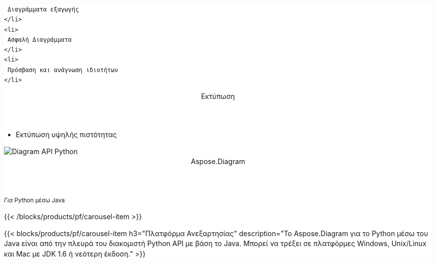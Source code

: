      Διαγράμματα εξαγωγής
    </li>
    <li>
     Ασφαλή Διαγράμματα
    </li>
    <li>
     Πρόσβαση και ανάγνωση ιδιοτήτων
    </li>
   </ul>
  </div>
  
  <div class="d1-col d1-right">
   
   <header>
    <i class="fa fa-print">
    </i>
    Εκτύπωση
   </header>
   <ul>
    <li>
     Εκτύπωση υψηλής πιστότητας
    </li>
   </ul>
  </div>
  
 </div>
 
 <div class="d1-logo">
  <img width="70" height="75" alt="Diagram API Python" src="https://cms.admin.containerize.com/templates/aspose/img/products/diagram/aspose_diagram-for-python-java.svg"/>
  <header>
   Aspose.Diagram
  </header>
  <footer>
   <small>
    <em>
     Για
    </em>
    Python μέσω Java
   </small>
  </footer>
 </div>
 
</div>

{{< /blocks/products/pf/carousel-item >}}

{{< blocks/products/pf/carousel-item h3="Πλατφόρμα Ανεξαρτησίας" description="Το Aspose.Diagram για το Python μέσω του Java είναι από την πλευρά του διακομιστή Python API με βάση το Java. Μπορεί να τρέξει σε πλατφόρμες Windows, Unix/Linux και Mac με JDK 1.6 ή νεότερη έκδοση." >}}
<div class="diagram1 d1-python">
 <div class="d1-row">
  <div class="d1-col d1-left">
  </div>
  